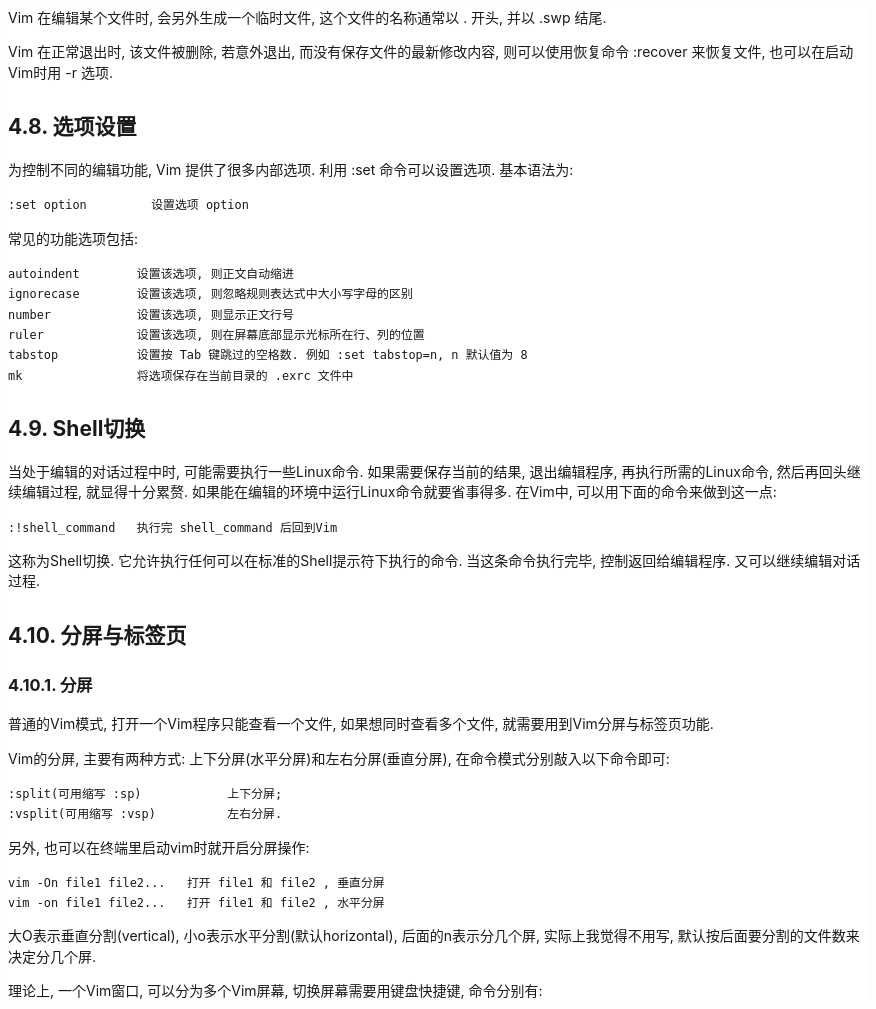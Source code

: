 Vim 在编辑某个文件时, 会另外生成一个临时文件, 这个文件的名称通常以 . 开头, 并以 .swp 结尾. 

Vim 在正常退出时, 该文件被删除, 若意外退出, 而没有保存文件的最新修改内容, 则可以使用恢复命令 :recover 来恢复文件, 也可以在启动Vim时用 -r 选项. 

## 4.8. 选项设置

为控制不同的编辑功能, Vim 提供了很多内部选项. 利用 :set 命令可以设置选项. 基本语法为: 

```
:set option         设置选项 option
```

常见的功能选项包括: 

```
autoindent        设置该选项, 则正文自动缩进
ignorecase        设置该选项, 则忽略规则表达式中大小写字母的区别
number            设置该选项, 则显示正文行号
ruler             设置该选项, 则在屏幕底部显示光标所在行、列的位置
tabstop           设置按 Tab 键跳过的空格数. 例如 :set tabstop=n, n 默认值为 8
mk                将选项保存在当前目录的 .exrc 文件中
```

## 4.9. Shell切换

当处于编辑的对话过程中时, 可能需要执行一些Linux命令. 如果需要保存当前的结果, 退出编辑程序, 再执行所需的Linux命令, 然后再回头继续编辑过程, 就显得十分累赘. 如果能在编辑的环境中运行Linux命令就要省事得多. 在Vim中, 可以用下面的命令来做到这一点: 

```
:!shell_command   执行完 shell_command 后回到Vim
```

这称为Shell切换. 它允许执行任何可以在标准的Shell提示符下执行的命令. 当这条命令执行完毕, 控制返回给编辑程序. 又可以继续编辑对话过程. 

## 4.10. 分屏与标签页

### 4.10.1. 分屏

普通的Vim模式, 打开一个Vim程序只能查看一个文件, 如果想同时查看多个文件, 就需要用到Vim分屏与标签页功能. 

Vim的分屏, 主要有两种方式: 上下分屏(水平分屏)和左右分屏(垂直分屏), 在命令模式分别敲入以下命令即可: 

```
:split(可用缩写 :sp)            上下分屏; 
:vsplit(可用缩写 :vsp)          左右分屏. 
```

另外, 也可以在终端里启动vim时就开启分屏操作: 

```
vim -On file1 file2...   打开 file1 和 file2 , 垂直分屏
vim -on file1 file2...   打开 file1 和 file2 , 水平分屏
```

大O表示垂直分割(vertical), 小o表示水平分割(默认horizontal), 后面的n表示分几个屏, 实际上我觉得不用写, 默认按后面要分割的文件数来决定分几个屏. 

理论上, 一个Vim窗口, 可以分为多个Vim屏幕, 切换屏幕需要用键盘快捷键, 命令分别有: 
